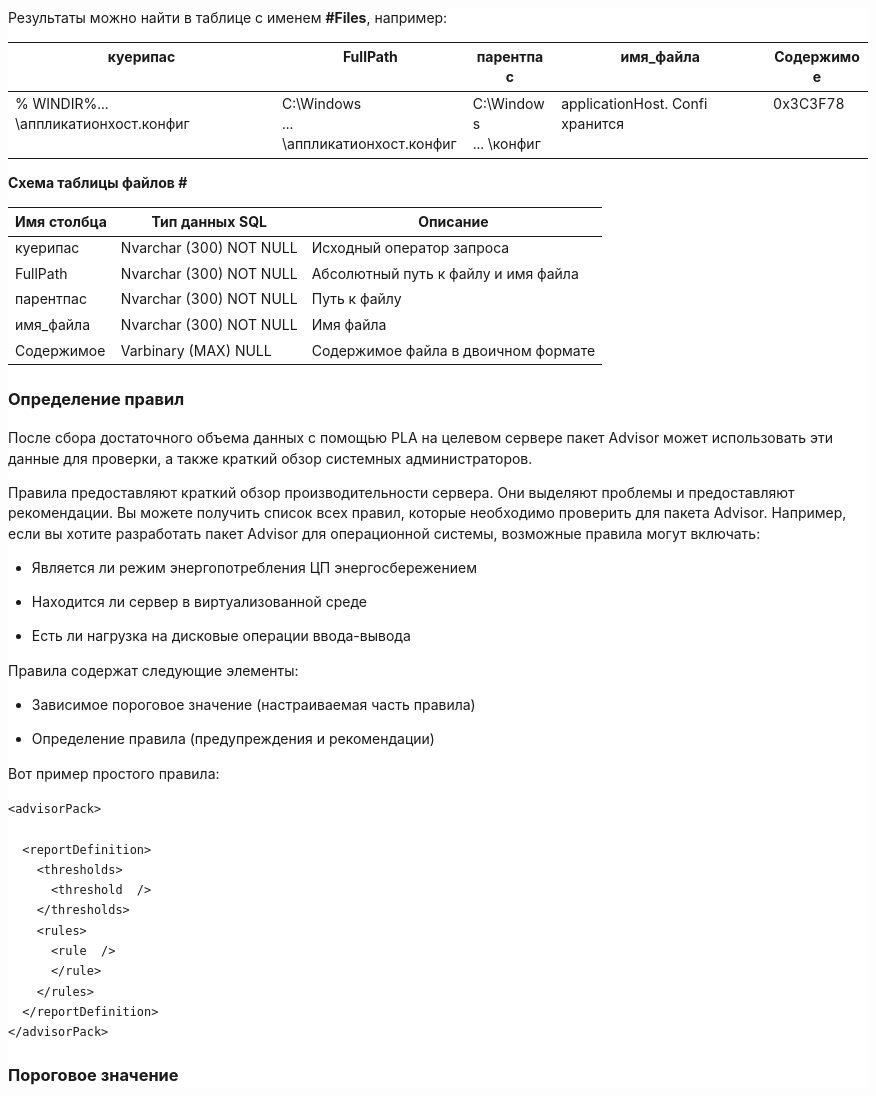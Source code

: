 Результаты можно найти в таблице с именем **\#Files**, например:

куерипас | FullPath | парентпас | имя_файла | Содержимое
----- | ----- | ----- | ----- | -----
% WINDIR%\... \аппликатионхост.конфиг |C:\Windows<br>\... \аппликатионхост.конфиг | C:\Windows<br>\... \конфиг | applicationHost. Confi хранится | 0x3C3F78

**Схема таблицы файлов \#**

Имя столбца | Тип данных SQL | Описание
---- | ---- | ----
куерипас | Nvarchar (300) NOT NULL | Исходный оператор запроса
FullPath | Nvarchar (300) NOT NULL | Абсолютный путь к файлу и имя файла
парентпас | Nvarchar (300) NOT NULL | Путь к файлу
имя_файла | Nvarchar (300) NOT NULL | Имя файла
Содержимое | Varbinary (MAX) NULL | Содержимое файла в двоичном формате

### <a name="defining-rules"></a>Определение правил

После сбора достаточного объема данных с помощью PLA на целевом сервере пакет Advisor может использовать эти данные для проверки, а также краткий обзор системных администраторов.

Правила предоставляют краткий обзор производительности сервера. Они выделяют проблемы и предоставляют рекомендации. Вы можете получить список всех правил, которые необходимо проверить для пакета Advisor. Например, если вы хотите разработать пакет Advisor для операционной системы, возможные правила могут включать:

* Является ли режим энергопотребления ЦП энергосбережением

* Находится ли сервер в виртуализованной среде

* Есть ли нагрузка на дисковые операции ввода-вывода

Правила содержат следующие элементы:

* Зависимое пороговое значение (настраиваемая часть правила)

* Определение правила (предупреждения и рекомендации)

Вот пример простого правила:

``` syntax
<advisorPack>

  <reportDefinition>
    <thresholds>
      <threshold  />
    </thresholds>
    <rules>
      <rule  />
      </rule>
    </rules>
  </reportDefinition>
</advisorPack>
```

### <a name="threshold"></a>Пороговое значение
